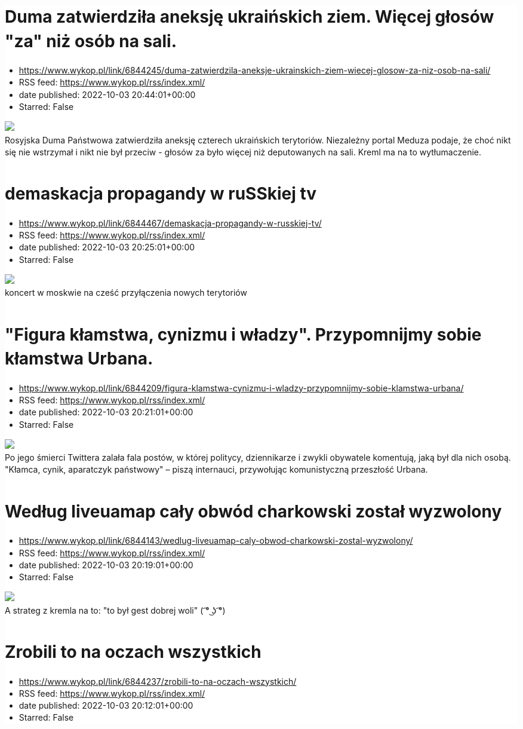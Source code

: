 # Duma zatwierdziła aneksję ukraińskich ziem. Więcej głosów "za" niż osób na sali.
 - https://www.wykop.pl/link/6844245/duma-zatwierdzila-aneksje-ukrainskich-ziem-wiecej-glosow-za-niz-osob-na-sali/
 - RSS feed: https://www.wykop.pl/rss/index.xml/
 - date published: 2022-10-03 20:44:01+00:00
 - Starred: False

<img src="https://www.wykop.pl/cdn/c3397993/link_1664815154mLPaCbGGrsv2tCZtc7NH8R,w104h74.jpg" /><br />
		 Rosyjska Duma Państwowa zatwierdziła aneksję czterech ukraińskich terytoriów. Niezależny portal Meduza podaje, że choć nikt się nie wstrzymał i nikt nie był przeciw - głosów za było więcej niż deputowanych na sali. Kreml ma na to wytłumaczenie.

# demaskacja propagandy w ruSSkiej tv
 - https://www.wykop.pl/link/6844467/demaskacja-propagandy-w-russkiej-tv/
 - RSS feed: https://www.wykop.pl/rss/index.xml/
 - date published: 2022-10-03 20:25:01+00:00
 - Starred: False

<img src="https://www.wykop.pl/cdn/c3397993/link_1664821707b99XEXoCDtMSCWB18FaGAh,w104h74.jpg" /><br />
		 koncert w moskwie na cześć przyłączenia nowych terytoriów

# "Figura kłamstwa, cynizmu i władzy". Przypomnijmy sobie kłamstwa Urbana.
 - https://www.wykop.pl/link/6844209/figura-klamstwa-cynizmu-i-wladzy-przypomnijmy-sobie-klamstwa-urbana/
 - RSS feed: https://www.wykop.pl/rss/index.xml/
 - date published: 2022-10-03 20:21:01+00:00
 - Starred: False

<img src="https://www.wykop.pl/cdn/c3397993/link_1664812096rEvjGPw9ZoghEtwOH1qN0H,w104h74.jpg" /><br />
		 Po jego śmierci Twittera zalała fala postów, w której politycy, dziennikarze i zwykli obywatele komentują, jaką był dla nich osobą. &quot;Kłamca, cynik, aparatczyk państwowy&quot; – piszą internauci, przywołując komunistyczną przeszłość Urbana.

# Według liveuamap cały obwód charkowski został wyzwolony
 - https://www.wykop.pl/link/6844143/wedlug-liveuamap-caly-obwod-charkowski-zostal-wyzwolony/
 - RSS feed: https://www.wykop.pl/rss/index.xml/
 - date published: 2022-10-03 20:19:01+00:00
 - Starred: False

<img src="https://www.wykop.pl/cdn/c3397993/link_1664810263JzbVkb3lWrIpWlnhJ7yqpe,w104h74.jpg" /><br />
		 A strateg z kremla na to: &quot;to był gest dobrej woli&quot; ( ͡° ͜ʖ ͡°)

# Zrobili to na oczach wszystkich
 - https://www.wykop.pl/link/6844237/zrobili-to-na-oczach-wszystkich/
 - RSS feed: https://www.wykop.pl/rss/index.xml/
 - date published: 2022-10-03 20:12:01+00:00
 - Starred: False
